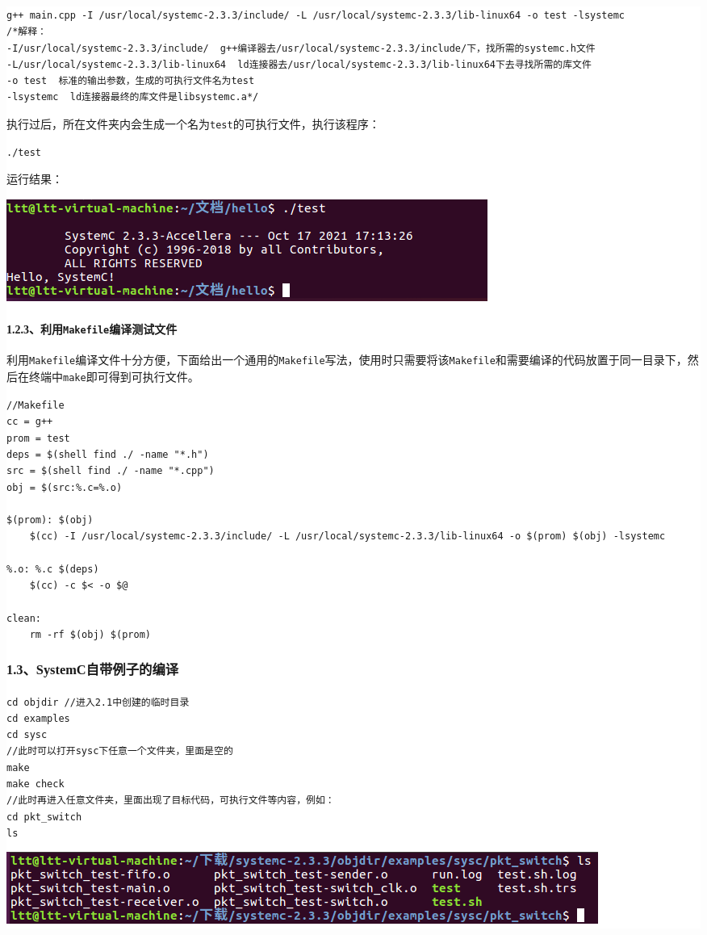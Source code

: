 	g++ main.cpp -I /usr/local/systemc-2.3.3/include/ -L /usr/local/systemc-2.3.3/lib-linux64 -o test -lsystemc
	/*解释：
	-I/usr/local/systemc-2.3.3/include/  g++编译器去/usr/local/systemc-2.3.3/include/下，找所需的systemc.h文件
	-L/usr/local/systemc-2.3.3/lib-linux64  ld连接器去/usr/local/systemc-2.3.3/lib-linux64下去寻找所需的库文件
	-o test  标准的输出参数，生成的可执行文件名为test
	-lsystemc  ld连接器最终的库文件是libsystemc.a*/

执行过后，所在文件夹内会生成一个名为`test`的可执行文件，执行该程序：

	./test
运行结果：

![C:\Users\Administrator\Desktop\SystemC入门指南](SystemC入门指南.assets/001.png "相对路径演示")

#### 	<font style=" FILTER: shadow(color=#af2dco); WIDTH: 100%; LINE-HEIGHT: 100%; FONT-FAMILY: Times New Roman" >1.2.3、利用`Makefile`编译测试文件</font>

利用`Makefile`编译文件十分方便，下面给出一个通用的`Makefile`写法，使用时只需要将该`Makefile`和需要编译的代码放置于同一目录下，然后在终端中`make`即可得到可执行文件。

	//Makefile
	cc = g++
	prom = test
	deps = $(shell find ./ -name "*.h")
	src = $(shell find ./ -name "*.cpp")
	obj = $(src:%.c=%.o) 
	 
	$(prom): $(obj)
		$(cc) -I /usr/local/systemc-2.3.3/include/ -L /usr/local/systemc-2.3.3/lib-linux64 -o $(prom) $(obj) -lsystemc
	 
	%.o: %.c $(deps)
		$(cc) -c $< -o $@
	 
	clean:
		rm -rf $(obj) $(prom)

### <font style=" FILTER: shadow(color=#af2dco); WIDTH: 100%; LINE-HEIGHT: 100%; FONT-FAMILY: 宋体" >1.3、SystemC自带例子的编译</font>
	cd objdir //进入2.1中创建的临时目录
	cd examples
	cd sysc
	//此时可以打开sysc下任意一个文件夹，里面是空的
	make
	make check
	//此时再进入任意文件夹，里面出现了目标代码，可执行文件等内容，例如：
	cd pkt_switch
	ls
![C:\Users\Administrator\Desktop\SystemC入门指南](SystemC入门指南.assets/002.png "相对路径演示")
